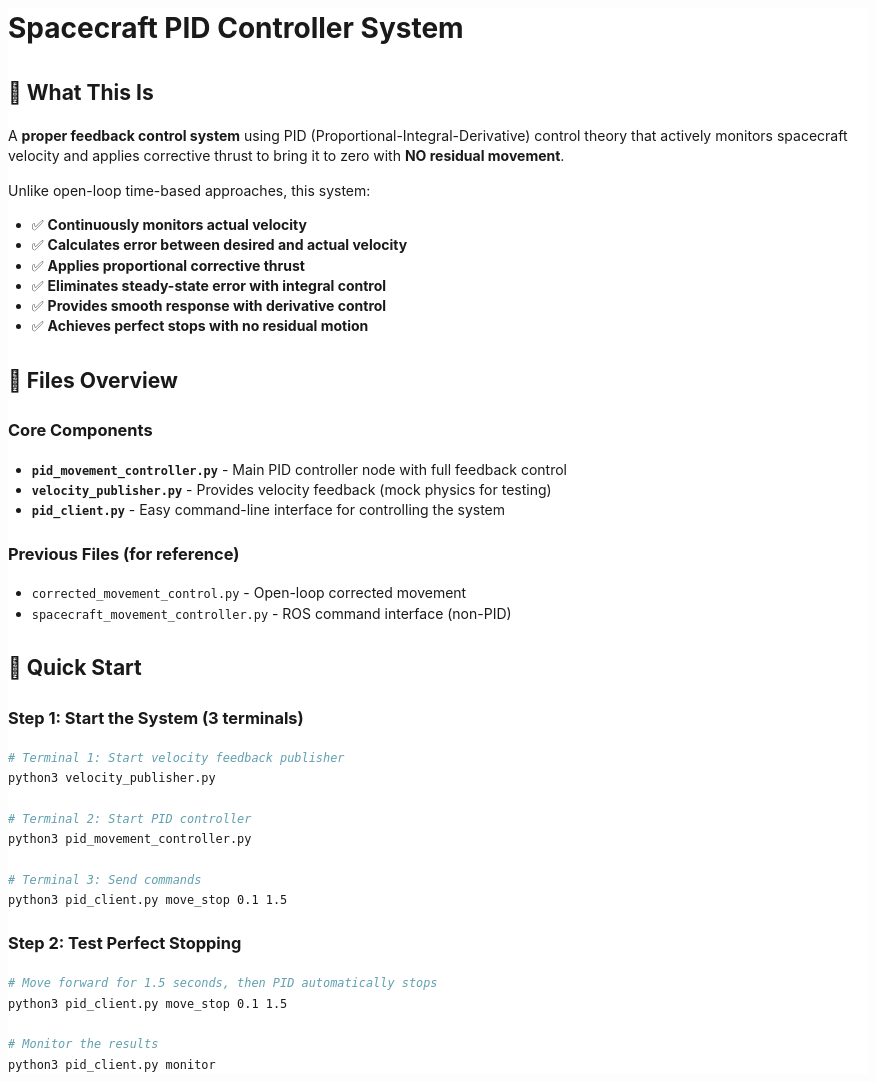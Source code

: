 # Spacecraft PID Controller System

## 🎯 **What This Is**
A **proper feedback control system** using PID (Proportional-Integral-Derivative) control theory that actively monitors spacecraft velocity and applies corrective thrust to bring it to zero with **NO residual movement**.

Unlike open-loop time-based approaches, this system:
- ✅ **Continuously monitors actual velocity**
- ✅ **Calculates error between desired and actual velocity** 
- ✅ **Applies proportional corrective thrust**
- ✅ **Eliminates steady-state error with integral control**
- ✅ **Provides smooth response with derivative control**
- ✅ **Achieves perfect stops with no residual motion**

## 📁 **Files Overview**

### Core Components
- **`pid_movement_controller.py`** - Main PID controller node with full feedback control
- **`velocity_publisher.py`** - Provides velocity feedback (mock physics for testing)
- **`pid_client.py`** - Easy command-line interface for controlling the system

### Previous Files (for reference)
- `corrected_movement_control.py` - Open-loop corrected movement
- `spacecraft_movement_controller.py` - ROS command interface (non-PID)

## 🚀 **Quick Start**

### **Step 1: Start the System (3 terminals)**

```bash
# Terminal 1: Start velocity feedback publisher
python3 velocity_publisher.py

# Terminal 2: Start PID controller
python3 pid_movement_controller.py  

# Terminal 3: Send commands
python3 pid_client.py move_stop 0.1 1.5
```

### **Step 2: Test Perfect Stopping**
```bash
# Move forward for 1.5 seconds, then PID automatically stops
python3 pid_client.py move_stop 0.1 1.5

# Monitor the results
python3 pid_client.py monitor
```
